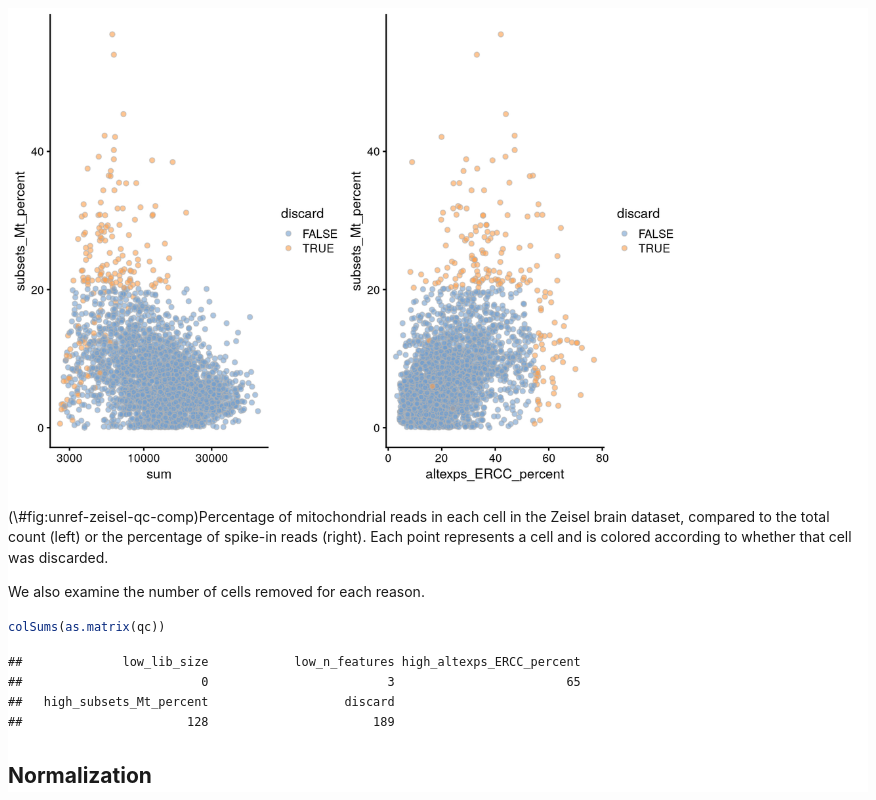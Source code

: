 <img src="P3_W02.zeisel-brain_files/figure-html/unref-zeisel-qc-comp-1.png" alt="Percentage of mitochondrial reads in each cell in the Zeisel brain dataset, compared to the total count (left) or the percentage of spike-in reads (right). Each point represents a cell and is colored according to whether that cell was discarded." width="672" />
<p class="caption">(\#fig:unref-zeisel-qc-comp)Percentage of mitochondrial reads in each cell in the Zeisel brain dataset, compared to the total count (left) or the percentage of spike-in reads (right). Each point represents a cell and is colored according to whether that cell was discarded.</p>
</div>

We also examine the number of cells removed for each reason.


```r
colSums(as.matrix(qc))
```

```
##              low_lib_size            low_n_features high_altexps_ERCC_percent 
##                         0                         3                        65 
##   high_subsets_Mt_percent                   discard 
##                       128                       189
```

## Normalization
